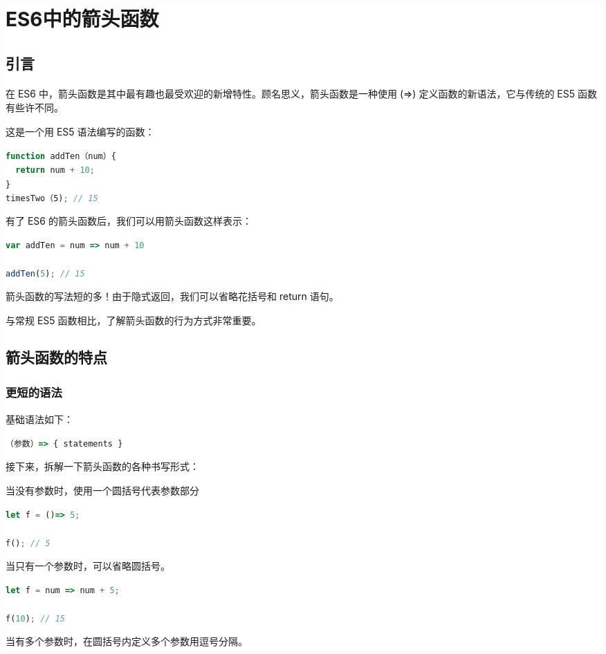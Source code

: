 # ES6中的箭头函数

## 引言

在 ES6 中，箭头函数是其中最有趣也最受欢迎的新增特性。顾名思义，箭头函数是一种使用 (=>) 定义函数的新语法，它与传统的 ES5 函数有些许不同。

这是一个用 ES5 语法编写的函数：

```javascript
function addTen（num）{
  return num + 10;
}
timesTwo（5); // 15
```

有了 ES6 的箭头函数后，我们可以用箭头函数这样表示：

```javascript
var addTen = num => num + 10

addTen(5); // 15
```

箭头函数的写法短的多！由于隐式返回，我们可以省略花括号和 return 语句。

与常规 ES5 函数相比，了解箭头函数的行为方式非常重要。

## 箭头函数的特点

### 更短的语法

基础语法如下：

```javascript
（参数）=> { statements }
```

接下来，拆解一下箭头函数的各种书写形式：

当没有参数时，使用一个圆括号代表参数部分

```javascript
let f = ()=> 5;

f(); // 5
```

当只有一个参数时，可以省略圆括号。

```javascript
let f = num => num + 5;

f(10); // 15
```

当有多个参数时，在圆括号内定义多个参数用逗号分隔。

